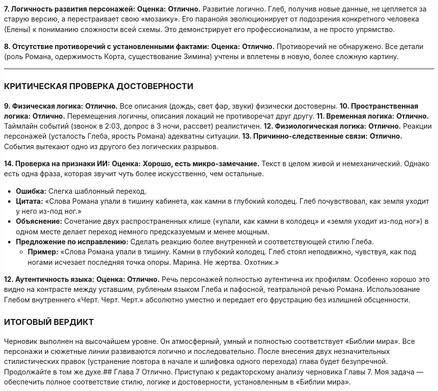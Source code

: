 **7. Логичность развития персонажей:**
**Оценка:** **Отлично.**
Развитие логично. Глеб, получив новые данные, не цепляется за старую версию, а перестраивает свою «мозаику». Его паранойя эволюционирует от подозрения конкретного человека (Елены) к пониманию сложности всей схемы. Это демонстрирует его профессионализм, а не просто упрямство.

**8. Отсутствие противоречий с установленными фактами:**
**Оценка:** **Отлично.**
Противоречий не обнаружено. Все детали (роль Романа, одержимость Корта, существование Зимина) учтены и вплетены в новую, более сложную картину.

---
### **КРИТИЧЕСКАЯ ПРОВЕРКА ДОСТОВЕРНОСТИ**

**9. Физическая логика:** **Отлично.** Все описания (дождь, свет фар, звуки) физически достоверны.
**10. Пространственная логика:** **Отлично.** Перемещения логичны, описания локаций не противоречат друг другу.
**11. Временная логика:** **Отлично.** Таймлайн событий (звонок в 2:03, допрос в 3 ночи, рассвет) реалистичен.
**12. Физиологическая логика:** **Отлично.** Реакции персонажей (усталость Глеба, ярость Романа) адекватны ситуации.
**13. Причинно-следственные связи:** **Отлично.** События вытекают одно из другого без логических разрывов.

**14. Проверка на признаки ИИ:**
**Оценка:** **Хорошо, есть микро-замечание.**
Текст в целом живой и немеханический. Однако есть одна фраза, которая звучит чуть более искусственно, чем остальные.

*   **Ошибка:** Слегка шаблонный переход.
*   **Цитата:** «Слова Романа упали в тишину кабинета, как камни в глубокий колодец. Глеб почувствовал, как земля уходит у него из-под ног.»
*   **Объяснение:** Сочетание двух распространенных клише («упали, как камни в колодец» и «земля уходит из-под ног») в одном месте делает переход немного предсказуемым и менее мощным.
*   **Предложение по исправлению:** Сделать реакцию более внутренней и соответствующей стилю Глеба.
    *   **Пример:** «Слова Романа упали в тишину. Камни в глубокий колодец. Глеб стоял неподвижно, чувствуя, как под ногами исчезает последняя точка опоры. Марина. Не жертва. Охотник.»

**12. Аутентичность языка:**
**Оценка:** **Отлично.**
Речь персонажей полностью аутентична их профилям. Особенно хорошо это видно на контрасте между уставшим, рубленым языком Глеба и пафосной, театральной речью Романа. Использование Глебом внутреннего «Черт. Черт. Черт.» абсолютно уместно и передает его фрустрацию без излишней обсценности.

### **ИТОГОВЫЙ ВЕРДИКТ**

Черновик выполнен на высочайшем уровне. Он атмосферный, умный и полностью соответствует «Библии мира». Все персонажи и сюжетные линии развиваются логично и последовательно. После внесения двух незначительных стилистических правок (устранение повтора в начале и шлифовка одного перехода) глава будет безупречной. Продолжайте в том же духе.## Глава 7
Отлично. Приступаю к редакторскому анализу черновика Главы 7. Моя задача — обеспечить полное соответствие стилю, логике и достоверности, установленным в «Библии мира».
